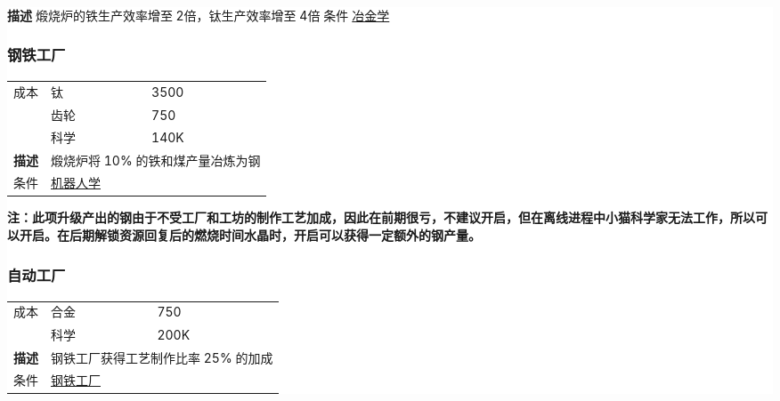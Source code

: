 <tr>
<td><strong>描述</strong></td>
<td colspan="2">煅烧炉的铁生产效率增至 2倍，钛生产效率增至 4倍</td>
</tr>
<tr>
<td class="em">条件</td>
<td colspan="2"><a href="?file=001-猫咪百科/03-科学/01-科学#冶金学">冶金学</a></td>
</tr>
</tbody>
</table>

### 钢铁工厂
<table class="wikitable">
<tbody>
<tr>
<td rowspan="3" class="em">成本</td>
<td>钛</td>
<td>3500</td>
</tr>
<tr>
<td>齿轮</td>
<td>750</td>
</tr>
<tr>
<td>科学</td>
<td>140K</td>
</tr>
<tr>
<td><strong>描述</strong></td>
<td colspan="2">煅烧炉将 10% 的铁和煤产量冶炼为钢</td>
</tr>
<tr>
<td class="em">条件</td>
<td colspan="2"><a href="?file=001-猫咪百科/03-科学/01-科学#机器人学">机器人学</a></td>
</tr>
</tbody>
</table>

**注：此项升级产出的钢由于不受工厂和工坊的制作工艺加成，因此在前期很亏，不建议开启，但在离线进程中小猫科学家无法工作，所以可以开启。在后期解锁资源回复后的燃烧时间水晶时，开启可以获得一定额外的钢产量。**<br>

### 自动工厂
<table class="wikitable">
<tbody>
<tr>
<td rowspan="2" class="em">成本</td>
<td>合金</td>
<td>750</td>
</tr>
<tr>
<td>科学</td>
<td>200K</td>
</tr>
<tr>
<td><strong>描述</strong></td>
<td colspan="2">钢铁工厂获得工艺制作比率 25% 的加成</td>
</tr>
<tr>
<td class="em">条件</td>
<td colspan="2"><a href="?file=001-猫咪百科/04-工坊/01-升级#钢铁工厂">钢铁工厂</a></td>
</tr>
</tbody>
</table>
